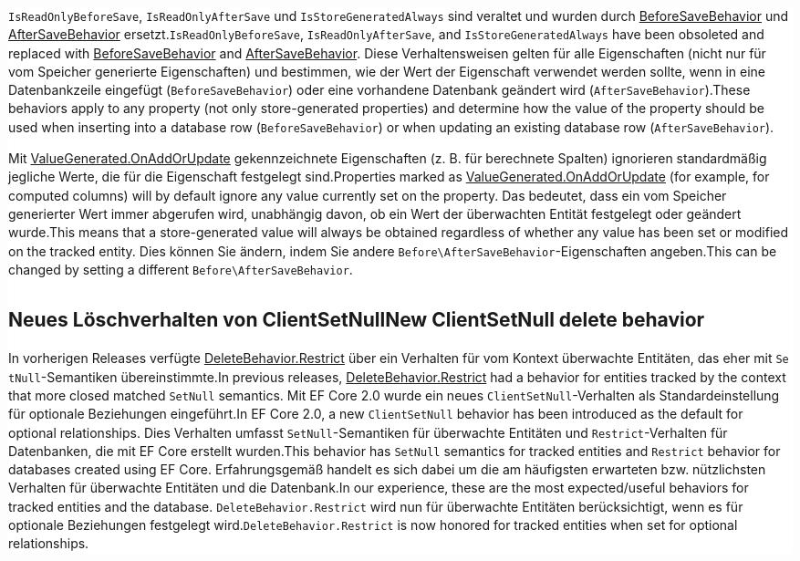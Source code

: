 <span data-ttu-id="f66a6-192">`IsReadOnlyBeforeSave`, `IsReadOnlyAfterSave` und `IsStoreGeneratedAlways` sind veraltet und wurden durch [BeforeSaveBehavior](/dotnet/api/microsoft.entityframeworkcore.metadata.iproperty.beforesavebehavior) und [AfterSaveBehavior](/dotnet/api/microsoft.entityframeworkcore.metadata.iproperty.aftersavebehavior) ersetzt.</span><span class="sxs-lookup"><span data-stu-id="f66a6-192">`IsReadOnlyBeforeSave`, `IsReadOnlyAfterSave`, and `IsStoreGeneratedAlways` have been obsoleted and replaced with [BeforeSaveBehavior](/dotnet/api/microsoft.entityframeworkcore.metadata.iproperty.beforesavebehavior) and [AfterSaveBehavior](/dotnet/api/microsoft.entityframeworkcore.metadata.iproperty.aftersavebehavior).</span></span> <span data-ttu-id="f66a6-193">Diese Verhaltensweisen gelten für alle Eigenschaften (nicht nur für vom Speicher generierte Eigenschaften) und bestimmen, wie der Wert der Eigenschaft verwendet werden sollte, wenn in eine Datenbankzeile eingefügt (`BeforeSaveBehavior`) oder eine vorhandene Datenbank geändert wird (`AfterSaveBehavior`).</span><span class="sxs-lookup"><span data-stu-id="f66a6-193">These behaviors apply to any property (not only store-generated properties) and determine how the value of the property should be used when inserting into a database row (`BeforeSaveBehavior`) or when updating an existing database row (`AfterSaveBehavior`).</span></span>

<span data-ttu-id="f66a6-194">Mit [ValueGenerated.OnAddOrUpdate](/dotnet/api/microsoft.entityframeworkcore.metadata.valuegenerated) gekennzeichnete Eigenschaften (z. B. für berechnete Spalten) ignorieren standardmäßig jegliche Werte, die für die Eigenschaft festgelegt sind.</span><span class="sxs-lookup"><span data-stu-id="f66a6-194">Properties marked as [ValueGenerated.OnAddOrUpdate](/dotnet/api/microsoft.entityframeworkcore.metadata.valuegenerated) (for example, for computed columns) will by default ignore any value currently set on the property.</span></span> <span data-ttu-id="f66a6-195">Das bedeutet, dass ein vom Speicher generierter Wert immer abgerufen wird, unabhängig davon, ob ein Wert der überwachten Entität festgelegt oder geändert wurde.</span><span class="sxs-lookup"><span data-stu-id="f66a6-195">This means that a store-generated value will always be obtained regardless of whether any value has been set or modified on the tracked entity.</span></span> <span data-ttu-id="f66a6-196">Dies können Sie ändern, indem Sie andere `Before\AfterSaveBehavior`-Eigenschaften angeben.</span><span class="sxs-lookup"><span data-stu-id="f66a6-196">This can be changed by setting a different `Before\AfterSaveBehavior`.</span></span>

## <a name="new-clientsetnull-delete-behavior"></a><span data-ttu-id="f66a6-197">Neues Löschverhalten von ClientSetNull</span><span class="sxs-lookup"><span data-stu-id="f66a6-197">New ClientSetNull delete behavior</span></span>

<span data-ttu-id="f66a6-198">In vorherigen Releases verfügte [DeleteBehavior.Restrict](/dotnet/api/microsoft.entityframeworkcore.deletebehavior) über ein Verhalten für vom Kontext überwachte Entitäten, das eher mit `SetNull`-Semantiken übereinstimmte.</span><span class="sxs-lookup"><span data-stu-id="f66a6-198">In previous releases, [DeleteBehavior.Restrict](/dotnet/api/microsoft.entityframeworkcore.deletebehavior) had a behavior for entities tracked by the context that more closed matched `SetNull` semantics.</span></span> <span data-ttu-id="f66a6-199">Mit EF Core 2.0 wurde ein neues `ClientSetNull`-Verhalten als Standardeinstellung für optionale Beziehungen eingeführt.</span><span class="sxs-lookup"><span data-stu-id="f66a6-199">In EF Core 2.0, a new `ClientSetNull` behavior has been introduced as the default for optional relationships.</span></span> <span data-ttu-id="f66a6-200">Dies Verhalten umfasst `SetNull`-Semantiken für überwachte Entitäten und `Restrict`-Verhalten für Datenbanken, die mit EF Core erstellt wurden.</span><span class="sxs-lookup"><span data-stu-id="f66a6-200">This behavior has `SetNull` semantics for tracked entities and `Restrict` behavior for databases created using EF Core.</span></span> <span data-ttu-id="f66a6-201">Erfahrungsgemäß handelt es sich dabei um die am häufigsten erwarteten bzw. nützlichsten Verhalten für überwachte Entitäten und die Datenbank.</span><span class="sxs-lookup"><span data-stu-id="f66a6-201">In our experience, these are the most expected/useful behaviors for tracked entities and the database.</span></span> <span data-ttu-id="f66a6-202">`DeleteBehavior.Restrict` wird nun für überwachte Entitäten berücksichtigt, wenn es für optionale Beziehungen festgelegt wird.</span><span class="sxs-lookup"><span data-stu-id="f66a6-202">`DeleteBehavior.Restrict` is now honored for tracked entities when set for optional relationships.</span></span>
